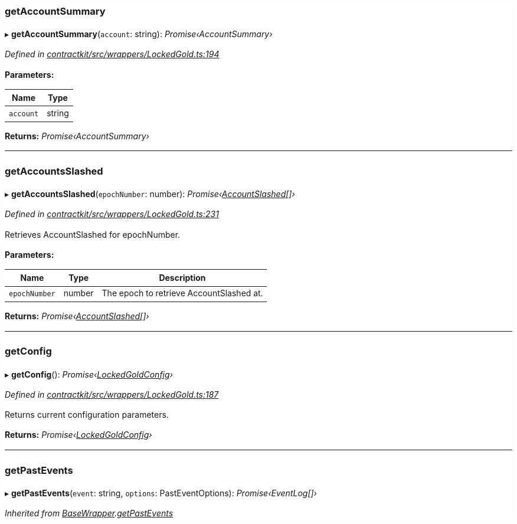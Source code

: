 ###  getAccountSummary

▸ **getAccountSummary**(`account`: string): *Promise‹AccountSummary›*

*Defined in [contractkit/src/wrappers/LockedGold.ts:194](https://github.com/celo-org/celo-monorepo/blob/master/packages/contractkit/src/wrappers/LockedGold.ts#L194)*

**Parameters:**

Name | Type |
------ | ------ |
`account` | string |

**Returns:** *Promise‹AccountSummary›*

___

###  getAccountsSlashed

▸ **getAccountsSlashed**(`epochNumber`: number): *Promise‹[AccountSlashed](../interfaces/_contractkit_src_wrappers_lockedgold_.accountslashed.md)[]›*

*Defined in [contractkit/src/wrappers/LockedGold.ts:231](https://github.com/celo-org/celo-monorepo/blob/master/packages/contractkit/src/wrappers/LockedGold.ts#L231)*

Retrieves AccountSlashed for epochNumber.

**Parameters:**

Name | Type | Description |
------ | ------ | ------ |
`epochNumber` | number | The epoch to retrieve AccountSlashed at.  |

**Returns:** *Promise‹[AccountSlashed](../interfaces/_contractkit_src_wrappers_lockedgold_.accountslashed.md)[]›*

___

###  getConfig

▸ **getConfig**(): *Promise‹[LockedGoldConfig](../interfaces/_contractkit_src_wrappers_lockedgold_.lockedgoldconfig.md)›*

*Defined in [contractkit/src/wrappers/LockedGold.ts:187](https://github.com/celo-org/celo-monorepo/blob/master/packages/contractkit/src/wrappers/LockedGold.ts#L187)*

Returns current configuration parameters.

**Returns:** *Promise‹[LockedGoldConfig](../interfaces/_contractkit_src_wrappers_lockedgold_.lockedgoldconfig.md)›*

___

###  getPastEvents

▸ **getPastEvents**(`event`: string, `options`: PastEventOptions): *Promise‹EventLog[]›*

*Inherited from [BaseWrapper](_contractkit_src_wrappers_basewrapper_.basewrapper.md).[getPastEvents](_contractkit_src_wrappers_basewrapper_.basewrapper.md#getpastevents)*
